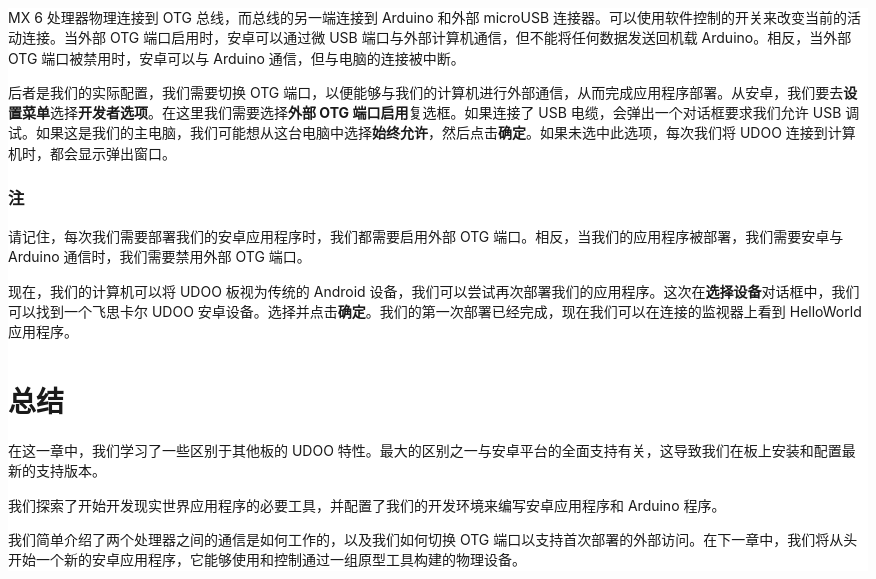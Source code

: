 MX 6 处理器物理连接到 OTG 总线，而总线的另一端连接到 Arduino 和外部 microUSB 连接器。可以使用软件控制的开关来改变当前的活动连接。当外部 OTG 端口启用时，安卓可以通过微 USB 端口与外部计算机通信，但不能将任何数据发送回机载 Arduino。相反，当外部 OTG 端口被禁用时，安卓可以与 Arduino 通信，但与电脑的连接被中断。

后者是我们的实际配置，我们需要切换 OTG 端口，以便能够与我们的计算机进行外部通信，从而完成应用程序部署。从安卓，我们要去**设置菜单**选择**开发者选项**。在这里我们需要选择**外部 OTG 端口启用**复选框。如果连接了 USB 电缆，会弹出一个对话框要求我们允许 USB 调试。如果这是我们的主电脑，我们可能想从这台电脑中选择**始终允许**，然后点击**确定**。如果未选中此选项，每次我们将 UDOO 连接到计算机时，都会显示弹出窗口。

### 注

请记住，每次我们需要部署我们的安卓应用程序时，我们都需要启用外部 OTG 端口。相反，当我们的应用程序被部署，我们需要安卓与 Arduino 通信时，我们需要禁用外部 OTG 端口。

现在，我们的计算机可以将 UDOO 板视为传统的 Android 设备，我们可以尝试再次部署我们的应用程序。这次在**选择设备**对话框中，我们可以找到一个飞思卡尔 UDOO 安卓设备。选择并点击**确定**。我们的第一次部署已经完成，现在我们可以在连接的监视器上看到 HelloWorld 应用程序。

# 总结

在这一章中，我们学习了一些区别于其他板的 UDOO 特性。最大的区别之一与安卓平台的全面支持有关，这导致我们在板上安装和配置最新的支持版本。

我们探索了开始开发现实世界应用程序的必要工具，并配置了我们的开发环境来编写安卓应用程序和 Arduino 程序。

我们简单介绍了两个处理器之间的通信是如何工作的，以及我们如何切换 OTG 端口以支持首次部署的外部访问。在下一章中，我们将从头开始一个新的安卓应用程序，它能够使用和控制通过一组原型工具构建的物理设备。